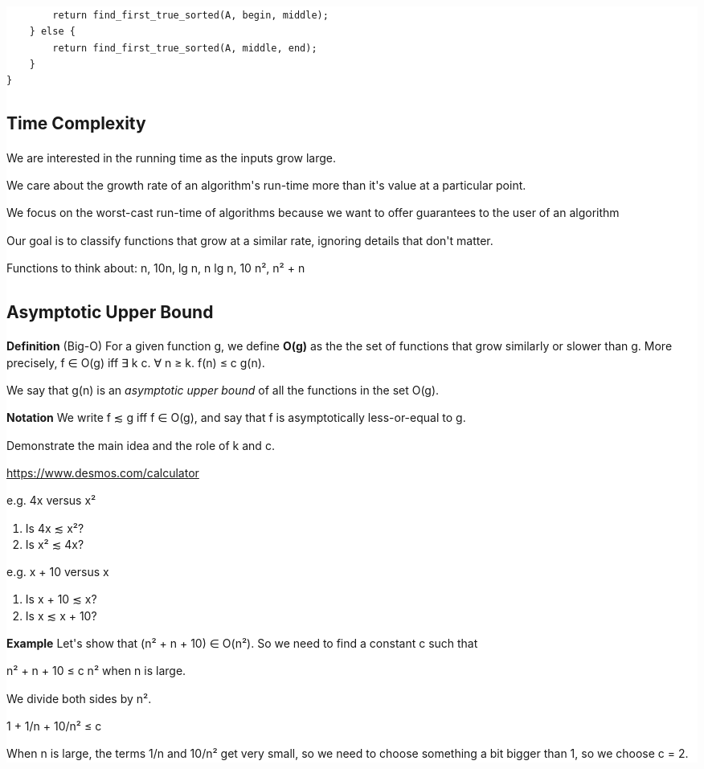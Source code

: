 			return find_first_true_sorted(A, begin, middle);
		} else {
			return find_first_true_sorted(A, middle, end);
		}
	}


## Time Complexity

We are interested in the running time as the inputs grow large.

We care about the growth rate of an algorithm's run-time more than
it's value at a particular point.
	  
We focus on the worst-cast run-time of algorithms because we want to
offer guarantees to the user of an algorithm
	  
Our goal is to classify functions that grow at a similar rate,
ignoring details that don't matter.

Functions to think about: n, 10n, lg n, n lg n, 10 n², n² + n

## Asymptotic Upper Bound

**Definition** (Big-O) For a given function g, we define **O(g)** as the
the set of functions that grow similarly or slower than g. More
precisely, f ∈ O(g) iff ∃ k c. ∀ n ≥ k. f(n) ≤ c g(n).

We say that g(n) is an *asymptotic upper bound* of all the functions
in the set O(g).

**Notation** We write f ≲ g iff f ∈ O(g), and say that f is
asymptotically less-or-equal to g.

Demonstrate the main idea and the role of k and c.

https://www.desmos.com/calculator

e.g. 4x versus x²

1. Is 4x ≲ x²?
2. Is x² ≲ 4x?
   
e.g. x + 10 versus x

1. Is x + 10 ≲ x?
2. Is x ≲ x + 10?

**Example** Let's show that (n² + n + 10) ∈ O(n²).
So we need to find a constant c such that

n² + n + 10 ≤ c n²   when n is large.

We divide both sides by n².

1 + 1/n + 10/n² ≤ c

When n is large, the terms 1/n and 10/n² get very small, so we need to
choose something a bit bigger than 1, so we choose c = 2.
